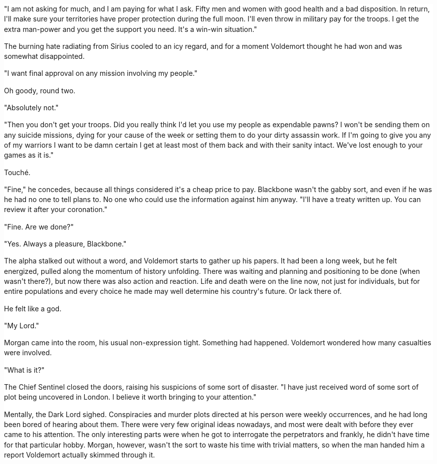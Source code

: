 "I am not asking for much, and I am paying for what I ask. Fifty men and
women with good health and a bad disposition. In return, I'll make sure
your territories have proper protection during the full moon. I'll even
throw in military pay for the troops. I get the extra man-power and you
get the support you need. It's a win-win situation."

The burning hate radiating from Sirius cooled to an icy regard, and for
a moment Voldemort thought he had won and was somewhat disappointed.

"I want final approval on any mission involving my people."

Oh goody, round two.

"Absolutely not."

"Then you don't get your troops. Did you really think I'd let you use my
people as expendable pawns? I won't be sending them on any suicide
missions, dying for your cause of the week or setting them to do your
dirty assassin work. If I'm going to give you any of my warriors I want
to be damn certain I get at least most of them back and with their
sanity intact. We've lost enough to your games as it is."

Touché.

"Fine," he concedes, because all things considered it's a cheap price to
pay. Blackbone wasn't the gabby sort, and even if he was he had no one
to tell plans to. No one who could use the information against him
anyway. "I'll have a treaty written up. You can review it after your
coronation."

"Fine. Are we done?"

"Yes. Always a pleasure, Blackbone."

The alpha stalked out without a word, and Voldemort starts to gather up
his papers. It had been a long week, but he felt energized, pulled along
the momentum of history unfolding. There was waiting and planning and
positioning to be done (when wasn't there?), but now there was also
action and reaction. Life and death were on the line now, not just for
individuals, but for entire populations and every choice he made may
well determine his country's future. Or lack there of.

He felt like a god.

"My Lord."

Morgan came into the room, his usual non-expression tight. Something had
happened. Voldemort wondered how many casualties were involved.

"What is it?"

The Chief Sentinel closed the doors, raising his suspicions of some sort
of disaster. "I have just received word of some sort of plot being
uncovered in London. I believe it worth bringing to your attention."

Mentally, the Dark Lord sighed. Conspiracies and murder plots directed
at his person were weekly occurrences, and he had long been bored of
hearing about them. There were very few original ideas nowadays, and
most were dealt with before they ever came to his attention. The only
interesting parts were when he got to interrogate the perpetrators and
frankly, he didn't have time for that particular hobby. Morgan, however,
wasn't the sort to waste his time with trivial matters, so when the man
handed him a report Voldemort actually skimmed through it.
